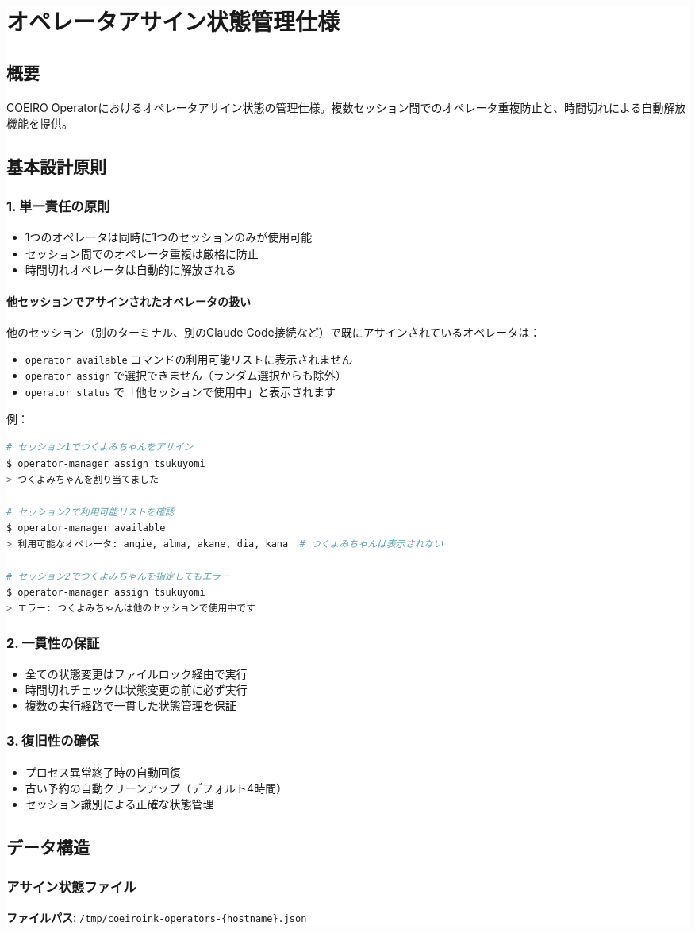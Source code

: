 # オペレータアサイン状態管理仕様

## 概要

COEIRO Operatorにおけるオペレータアサイン状態の管理仕様。複数セッション間でのオペレータ重複防止と、時間切れによる自動解放機能を提供。

## 基本設計原則

### 1. 単一責任の原則
- 1つのオペレータは同時に1つのセッションのみが使用可能
- セッション間でのオペレータ重複は厳格に防止
- 時間切れオペレータは自動的に解放される

#### 他セッションでアサインされたオペレータの扱い
他のセッション（別のターミナル、別のClaude Code接続など）で既にアサインされているオペレータは：
- `operator available` コマンドの利用可能リストに表示されません
- `operator assign` で選択できません（ランダム選択からも除外）
- `operator status` で「他セッションで使用中」と表示されます

例：
```bash
# セッション1でつくよみちゃんをアサイン
$ operator-manager assign tsukuyomi
> つくよみちゃんを割り当てました

# セッション2で利用可能リストを確認
$ operator-manager available
> 利用可能なオペレータ: angie, alma, akane, dia, kana  # つくよみちゃんは表示されない

# セッション2でつくよみちゃんを指定してもエラー
$ operator-manager assign tsukuyomi
> エラー: つくよみちゃんは他のセッションで使用中です
```

### 2. 一貫性の保証
- 全ての状態変更はファイルロック経由で実行
- 時間切れチェックは状態変更の前に必ず実行
- 複数の実行経路で一貫した状態管理を保証

### 3. 復旧性の確保
- プロセス異常終了時の自動回復
- 古い予約の自動クリーンアップ（デフォルト4時間）
- セッション識別による正確な状態管理

## データ構造

### アサイン状態ファイル
**ファイルパス**: `/tmp/coeiroink-operators-{hostname}.json`
